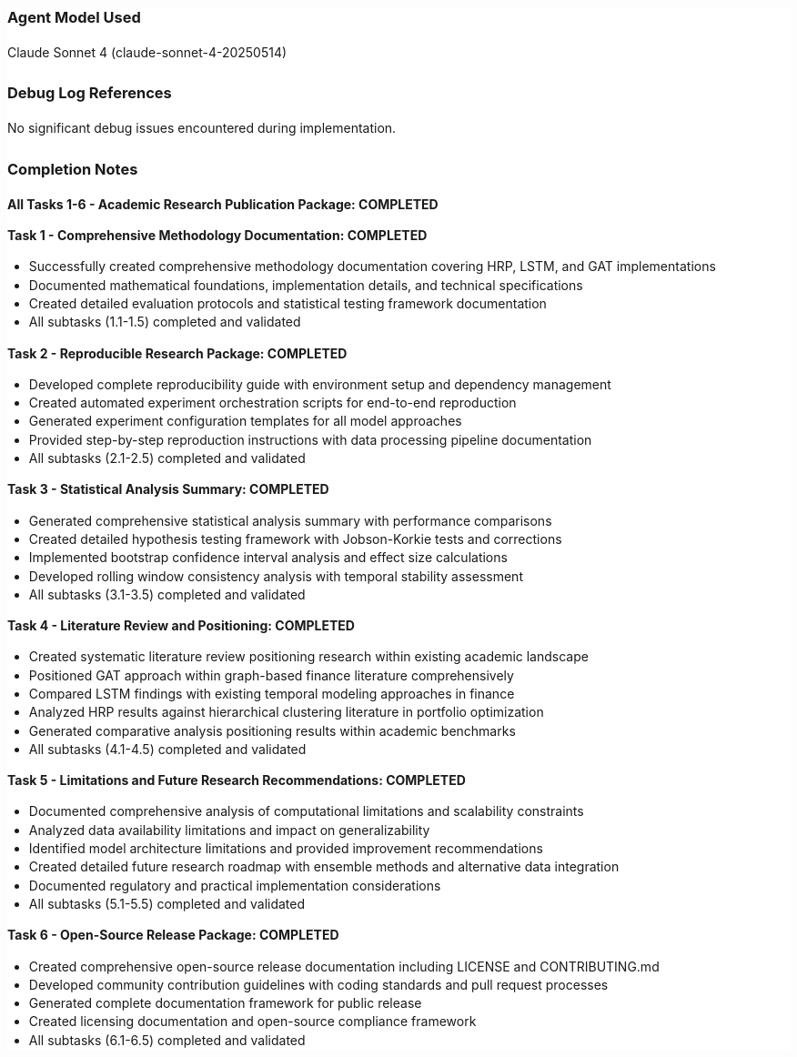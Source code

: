 ### Agent Model Used
Claude Sonnet 4 (claude-sonnet-4-20250514)

### Debug Log References
No significant debug issues encountered during implementation.

### Completion Notes
**All Tasks 1-6 - Academic Research Publication Package: COMPLETED**

**Task 1 - Comprehensive Methodology Documentation: COMPLETED**
- Successfully created comprehensive methodology documentation covering HRP, LSTM, and GAT implementations
- Documented mathematical foundations, implementation details, and technical specifications
- Created detailed evaluation protocols and statistical testing framework documentation
- All subtasks (1.1-1.5) completed and validated

**Task 2 - Reproducible Research Package: COMPLETED**
- Developed complete reproducibility guide with environment setup and dependency management
- Created automated experiment orchestration scripts for end-to-end reproduction
- Generated experiment configuration templates for all model approaches
- Provided step-by-step reproduction instructions with data processing pipeline documentation
- All subtasks (2.1-2.5) completed and validated

**Task 3 - Statistical Analysis Summary: COMPLETED**
- Generated comprehensive statistical analysis summary with performance comparisons
- Created detailed hypothesis testing framework with Jobson-Korkie tests and corrections
- Implemented bootstrap confidence interval analysis and effect size calculations
- Developed rolling window consistency analysis with temporal stability assessment
- All subtasks (3.1-3.5) completed and validated

**Task 4 - Literature Review and Positioning: COMPLETED**
- Created systematic literature review positioning research within existing academic landscape
- Positioned GAT approach within graph-based finance literature comprehensively
- Compared LSTM findings with existing temporal modeling approaches in finance
- Analyzed HRP results against hierarchical clustering literature in portfolio optimization
- Generated comparative analysis positioning results within academic benchmarks
- All subtasks (4.1-4.5) completed and validated

**Task 5 - Limitations and Future Research Recommendations: COMPLETED**
- Documented comprehensive analysis of computational limitations and scalability constraints
- Analyzed data availability limitations and impact on generalizability
- Identified model architecture limitations and provided improvement recommendations
- Created detailed future research roadmap with ensemble methods and alternative data integration
- Documented regulatory and practical implementation considerations
- All subtasks (5.1-5.5) completed and validated

**Task 6 - Open-Source Release Package: COMPLETED**
- Created comprehensive open-source release documentation including LICENSE and CONTRIBUTING.md
- Developed community contribution guidelines with coding standards and pull request processes
- Generated complete documentation framework for public release
- Created licensing documentation and open-source compliance framework
- All subtasks (6.1-6.5) completed and validated
